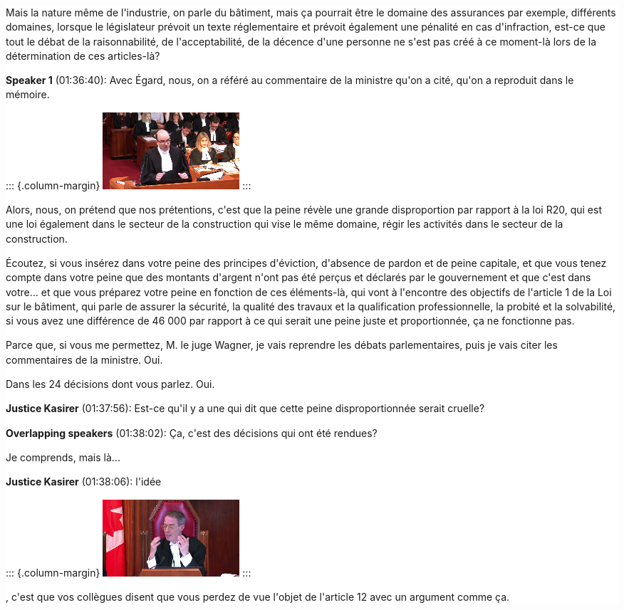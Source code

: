 Mais la nature même de l'industrie, on parle du bâtiment, mais ça pourrait être le domaine des assurances par exemple, différents domaines, lorsque le législateur prévoit un texte réglementaire et prévoit également une pénalité en cas d'infraction, est-ce que tout le débat de la raisonnabilité, de l'acceptabilité, de la décence d'une personne ne s'est pas créé à ce moment-là lors de la détermination de ces articles-là?

**Speaker 1** (01:36:40): Avec Égard, nous, on a référé au commentaire de la ministre qu'on a cité, qu'on a reproduit dans le mémoire.

::: {.column-margin}
![](5838.png)
:::

Alors, nous, on prétend que nos prétentions, c'est que la peine révèle une grande disproportion par rapport à la loi R20, qui est une loi également dans le secteur de la construction qui vise le même domaine, régir les activités dans le secteur de la construction.

Écoutez, si vous insérez dans votre peine des principes d'éviction, d'absence de pardon et de peine capitale, et que vous tenez compte dans votre peine que des montants d'argent n'ont pas été perçus et déclarés par le gouvernement et que c'est dans votre… et que vous préparez votre peine en fonction de ces éléments-là, qui vont à l'encontre des objectifs de l'article 1 de la Loi sur le bâtiment, qui parle de assurer la sécurité, la qualité des travaux et la qualification professionnelle, la probité et la solvabilité, si vous avez une différence de 46 000 par rapport à ce qui serait une peine juste et proportionnée, ça ne fonctionne pas.

Parce que, si vous me permettez, M. le juge Wagner, je vais reprendre les débats parlementaires, puis je vais citer les commentaires de la ministre. Oui.

Dans les 24 décisions dont vous parlez. Oui.

**Justice Kasirer** (01:37:56): Est-ce qu'il y a une qui dit que cette peine disproportionnée serait cruelle?

**Overlapping speakers** (01:38:02): Ça, c'est des décisions qui ont été rendues?

Je comprends, mais là...

**Justice Kasirer** (01:38:06): l'idée

::: {.column-margin}
![](5909.png)
:::

, c'est que vos collègues disent que vous perdez de vue l'objet de l'article 12 avec un argument comme ça.
